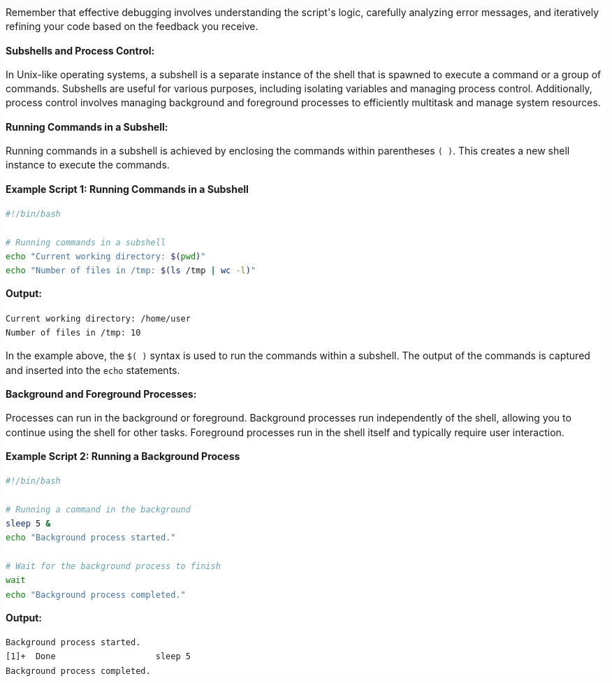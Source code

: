 Remember that effective debugging involves understanding the script's logic, carefully analyzing error messages, and iteratively refining your code based on the feedback you receive.

**Subshells and Process Control:**

In Unix-like operating systems, a subshell is a separate instance of the shell that is spawned to execute a command or a group of commands. Subshells are useful for various purposes, including isolating variables and managing process control. Additionally, process control involves managing background and foreground processes to efficiently multitask and manage system resources.

**Running Commands in a Subshell:**

Running commands in a subshell is achieved by enclosing the commands within parentheses `( )`. This creates a new shell instance to execute the commands.

**Example Script 1: Running Commands in a Subshell**

```bash
#!/bin/bash

# Running commands in a subshell
echo "Current working directory: $(pwd)"
echo "Number of files in /tmp: $(ls /tmp | wc -l)"
```

**Output:**
```
Current working directory: /home/user
Number of files in /tmp: 10
```

In the example above, the `$( )` syntax is used to run the commands within a subshell. The output of the commands is captured and inserted into the `echo` statements.

**Background and Foreground Processes:**

Processes can run in the background or foreground. Background processes run independently of the shell, allowing you to continue using the shell for other tasks. Foreground processes run in the shell itself and typically require user interaction.

**Example Script 2: Running a Background Process**

```bash
#!/bin/bash

# Running a command in the background
sleep 5 &
echo "Background process started."

# Wait for the background process to finish
wait
echo "Background process completed."
```

**Output:**
```
Background process started.
[1]+  Done                    sleep 5
Background process completed.
```
